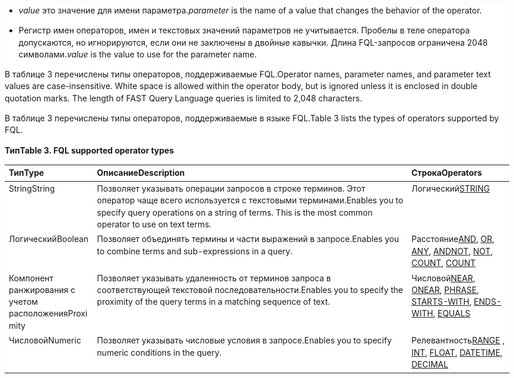 -  <span data-ttu-id="4ee2f-214">_value_  это значение для имени параметра.</span><span class="sxs-lookup"><span data-stu-id="4ee2f-214">_parameter_ is the name of a value that changes the behavior of the operator.</span></span>
    
  
-  <span data-ttu-id="4ee2f-215">Регистр имен операторов, имен и текстовых значений параметров не учитывается. Пробелы в теле оператора допускаются, но игнорируются, если они не заключены в двойные кавычки. Длина FQL-запросов ограничена 2048 символами.</span><span class="sxs-lookup"><span data-stu-id="4ee2f-215">_value_ is the value to use for the parameter name.</span></span>
    
  
<span data-ttu-id="4ee2f-p114">В таблице 3 перечислены типы операторов, поддерживаемые FQL.</span><span class="sxs-lookup"><span data-stu-id="4ee2f-p114">Operator names, parameter names, and parameter text values are case-insensitive. White space is allowed within the operator body, but is ignored unless it is enclosed in double quotation marks. The length of FAST Query Language queries is limited to 2,048 characters.</span></span>
  
    
    
<span data-ttu-id="4ee2f-219">В таблице 3 перечислены типы операторов, поддерживаемые в языке FQL.</span><span class="sxs-lookup"><span data-stu-id="4ee2f-219">Table 3 lists the types of operators supported by FQL.</span></span> 
  
    
    

<span data-ttu-id="4ee2f-220">**Тип**</span><span class="sxs-lookup"><span data-stu-id="4ee2f-220">**Table 3. FQL supported operator types**</span></span>


|<span data-ttu-id="4ee2f-221">**Тип**</span><span class="sxs-lookup"><span data-stu-id="4ee2f-221">**Type**</span></span>|<span data-ttu-id="4ee2f-222">**Описание**</span><span class="sxs-lookup"><span data-stu-id="4ee2f-222">**Description**</span></span>|<span data-ttu-id="4ee2f-223">Строка</span><span class="sxs-lookup"><span data-stu-id="4ee2f-223">**Operators**</span></span>|
|:-----|:-----|:-----|
|<span data-ttu-id="4ee2f-224">String</span><span class="sxs-lookup"><span data-stu-id="4ee2f-224">String</span></span>  <br/> |<span data-ttu-id="4ee2f-p115">Позволяет указывать операции запросов в строке терминов. Этот оператор чаще всего используется с текстовыми терминами.</span><span class="sxs-lookup"><span data-stu-id="4ee2f-p115">Enables you to specify query operations on a string of terms. This is the most common operator to use on text terms.</span></span>  <br/> | <span data-ttu-id="4ee2f-227">Логический</span><span class="sxs-lookup"><span data-stu-id="4ee2f-227">[STRING](fast-query-language-fql-syntax-reference.md#fql_string_operator)</span></span> <br/> |
|<span data-ttu-id="4ee2f-228">Логический</span><span class="sxs-lookup"><span data-stu-id="4ee2f-228">Boolean</span></span>  <br/> |<span data-ttu-id="4ee2f-229">Позволяет объединять термины и части выражений в запросе.</span><span class="sxs-lookup"><span data-stu-id="4ee2f-229">Enables you to combine terms and sub-expressions in a query.</span></span>  <br/> | <span data-ttu-id="4ee2f-230">Расстояние</span><span class="sxs-lookup"><span data-stu-id="4ee2f-230">[AND](fast-query-language-fql-syntax-reference.md#fql_and_operator),  [OR](fast-query-language-fql-syntax-reference.md#fql_or_operator),  [ANY](fast-query-language-fql-syntax-reference.md#fql_any_operator),  [ANDNOT](fast-query-language-fql-syntax-reference.md#fql_andnot_operator),  [NOT](fast-query-language-fql-syntax-reference.md#fql_not_operator),  [COUNT](fast-query-language-fql-syntax-reference.md#fql_count_operator),  [COUNT](fast-query-language-fql-syntax-reference.md#fql_count_operator)</span></span> <br/> |
|<span data-ttu-id="4ee2f-231">Компонент ранжирования с учетом расположения</span><span class="sxs-lookup"><span data-stu-id="4ee2f-231">Proximity</span></span>  <br/> |<span data-ttu-id="4ee2f-232">Позволяет указывать удаленность от терминов запроса в соответствующей текстовой последовательности.</span><span class="sxs-lookup"><span data-stu-id="4ee2f-232">Enables you to specify the proximity of the query terms in a matching sequence of text.</span></span>  <br/> | <span data-ttu-id="4ee2f-233">Числовой</span><span class="sxs-lookup"><span data-stu-id="4ee2f-233">[NEAR](fast-query-language-fql-syntax-reference.md#fql_near_operator),  [ONEAR](fast-query-language-fql-syntax-reference.md#fql_onear_operator),  [PHRASE](fast-query-language-fql-syntax-reference.md#fql_phrase_operator),  [STARTS-WITH](fast-query-language-fql-syntax-reference.md#fql_startswith_operator),  [ENDS-WITH](fast-query-language-fql-syntax-reference.md#fql_endswith_operator),  [EQUALS](fast-query-language-fql-syntax-reference.md#fql_equals_operator)</span></span> <br/> |
|<span data-ttu-id="4ee2f-234">Числовой</span><span class="sxs-lookup"><span data-stu-id="4ee2f-234">Numeric</span></span>  <br/> |<span data-ttu-id="4ee2f-235">Позволяет указывать числовые условия в запросе.</span><span class="sxs-lookup"><span data-stu-id="4ee2f-235">Enables you to specify numeric conditions in the query.</span></span>  <br/> | <span data-ttu-id="4ee2f-236">Релевантность</span><span class="sxs-lookup"><span data-stu-id="4ee2f-236">[RANGE](fast-query-language-fql-syntax-reference.md#fql_range_operator) , [INT](fast-query-language-fql-syntax-reference.md#fql_int_operator),  [FLOAT](fast-query-language-fql-syntax-reference.md#fql_float_operator),  [DATETIME](fast-query-language-fql-syntax-reference.md#fql_datetime_operator),  [DECIMAL](#fql_decimal_operator)</span></span> <br/> |